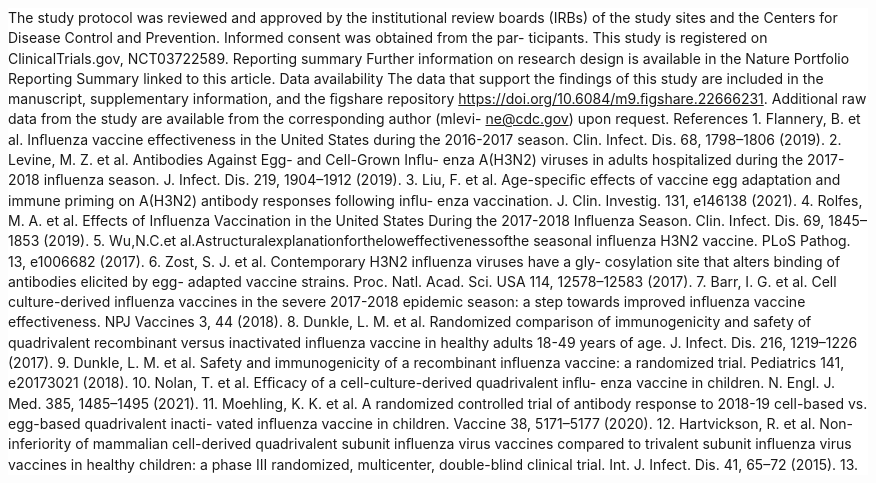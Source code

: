 The study protocol was reviewed and approved by the institutional
review boards (IRBs) of the study sites and the Centers for Disease
Control and Prevention. Informed consent was obtained from the par-
ticipants. This study is registered on ClinicalTrials.gov, NCT03722589.
Reporting summary
Further information on research design is available in the Nature
Portfolio Reporting Summary linked to this article.
Data availability
The data that support the ﬁndings of this study are included in the
manuscript, supplementary information, and the ﬁgshare repository
https://doi.org/10.6084/m9.ﬁgshare.22666231. Additional raw data
from the study are available from the corresponding author (mlevi-
ne@cdc.gov) upon request.
References
1.
Flannery, B. et al. Inﬂuenza vaccine effectiveness in the United
States during the 2016-2017 season. Clin. Infect. Dis. 68,
1798–1806 (2019).
2.
Levine, M. Z. et al. Antibodies Against Egg- and Cell-Grown Inﬂu-
enza A(H3N2) viruses in adults hospitalized during the 2017-2018
inﬂuenza season. J. Infect. Dis. 219, 1904–1912 (2019).
3.
Liu, F. et al. Age-speciﬁc effects of vaccine egg adaptation and
immune priming on A(H3N2) antibody responses following inﬂu-
enza vaccination. J. Clin. Investig. 131, e146138 (2021).
4.
Rolfes, M. A. et al. Effects of Inﬂuenza Vaccination in the United
States During the 2017-2018 Inﬂuenza Season. Clin. Infect. Dis. 69,
1845–1853 (2019).
5.
Wu,N.C.et al.Astructuralexplanationfortheloweffectivenessofthe
seasonal inﬂuenza H3N2 vaccine. PLoS Pathog. 13, e1006682 (2017).
6.
Zost, S. J. et al. Contemporary H3N2 inﬂuenza viruses have a gly-
cosylation site that alters binding of antibodies elicited by egg-
adapted vaccine strains. Proc. Natl. Acad. Sci. USA 114,
12578–12583 (2017).
7.
Barr, I. G. et al. Cell culture-derived inﬂuenza vaccines in the severe
2017-2018 epidemic season: a step towards improved inﬂuenza
vaccine effectiveness. NPJ Vaccines 3, 44 (2018).
8.
Dunkle, L. M. et al. Randomized comparison of immunogenicity and
safety of quadrivalent recombinant versus inactivated inﬂuenza
vaccine in healthy adults 18-49 years of age. J. Infect. Dis. 216,
1219–1226 (2017).
9.
Dunkle, L. M. et al. Safety and immunogenicity of a recombinant
inﬂuenza vaccine: a randomized trial. Pediatrics 141, e20173021 (2018).
10.
Nolan, T. et al. Efﬁcacy of a cell-culture-derived quadrivalent inﬂu-
enza vaccine in children. N. Engl. J. Med. 385, 1485–1495 (2021).
11.
Moehling, K. K. et al. A randomized controlled trial of antibody
response to 2018-19 cell-based vs. egg-based quadrivalent inacti-
vated inﬂuenza vaccine in children. Vaccine 38, 5171–5177 (2020).
12.
Hartvickson, R. et al. Non-inferiority of mammalian cell-derived
quadrivalent subunit inﬂuenza virus vaccines compared to trivalent
subunit inﬂuenza virus vaccines in healthy children: a phase III
randomized, multicenter, double-blind clinical trial. Int. J. Infect.
Dis. 41, 65–72 (2015).
13.